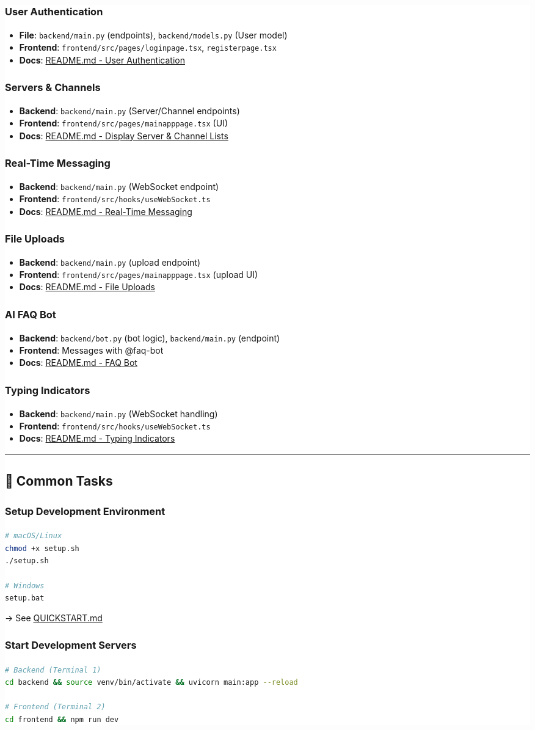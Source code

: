### User Authentication
- **File**: `backend/main.py` (endpoints), `backend/models.py` (User model)
- **Frontend**: `frontend/src/pages/loginpage.tsx`, `registerpage.tsx`
- **Docs**: [README.md - User Authentication](./README.md#user-authentication)

### Servers & Channels
- **Backend**: `backend/main.py` (Server/Channel endpoints)
- **Frontend**: `frontend/src/pages/mainapppage.tsx` (UI)
- **Docs**: [README.md - Display Server & Channel Lists](./README.md)

### Real-Time Messaging
- **Backend**: `backend/main.py` (WebSocket endpoint)
- **Frontend**: `frontend/src/hooks/useWebSocket.ts`
- **Docs**: [README.md - Real-Time Messaging](./README.md)

### File Uploads
- **Backend**: `backend/main.py` (upload endpoint)
- **Frontend**: `frontend/src/pages/mainapppage.tsx` (upload UI)
- **Docs**: [README.md - File Uploads](./README.md)

### AI FAQ Bot
- **Backend**: `backend/bot.py` (bot logic), `backend/main.py` (endpoint)
- **Frontend**: Messages with @faq-bot
- **Docs**: [README.md - FAQ Bot](./README.md)

### Typing Indicators
- **Backend**: `backend/main.py` (WebSocket handling)
- **Frontend**: `frontend/src/hooks/useWebSocket.ts`
- **Docs**: [README.md - Typing Indicators](./README.md)

---

## 🔧 Common Tasks

### Setup Development Environment
```bash
# macOS/Linux
chmod +x setup.sh
./setup.sh

# Windows
setup.bat
```
→ See [QUICKSTART.md](./QUICKSTART.md)

### Start Development Servers
```bash
# Backend (Terminal 1)
cd backend && source venv/bin/activate && uvicorn main:app --reload

# Frontend (Terminal 2)
cd frontend && npm run dev
```
